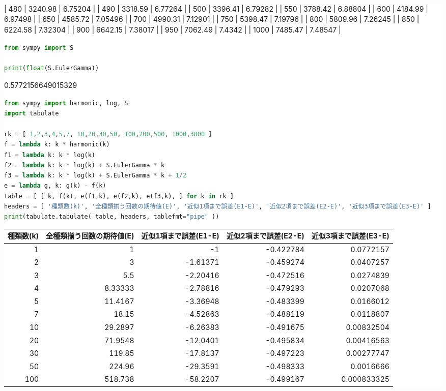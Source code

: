 |      480 |       3240.98    |              6.75204 |
|      490 |       3318.59    |              6.77264 |
|      500 |       3396.41    |              6.79282 |
|      550 |       3788.42    |              6.88804 |
|      600 |       4184.99    |              6.97498 |
|      650 |       4585.72    |              7.05496 |
|      700 |       4990.31    |              7.12901 |
|      750 |       5398.47    |              7.19796 |
|      800 |       5809.96    |              7.26245 |
|      850 |       6224.58    |              7.32304 |
|      900 |       6642.15    |              7.38017 |
|      950 |       7062.49    |              7.4342  |
|     1000 |       7485.47    |              7.48547 |

```python
from sympy import S

print(float(S.EulerGamma))
```

0.5772156649015329

```python
from sympy import harmonic, log, S
import tabulate

rk = [ 1,2,3,4,5,7, 10,20,30,50, 100,200,500, 1000,3000 ]
f = lambda k: k * harmonic(k)
f1 = lambda k: k * log(k)
f2 = lambda k: k * log(k) + S.EulerGamma * k
f3 = lambda k: k * log(k) + S.EulerGamma * k + 1/2
e = lambda g, k: g(k) - f(k)
table = [ [ k, f(k), e(f1,k), e(f2,k), e(f3,k), ] for k in rk ]
headers = [ '種類数(k)', '全種類揃う回数の期待値(E)', '近似1項まで誤差(E1-E)', '近似2項まで誤差(E2-E)', '近似3項まで誤差(E3-E)' ]
print(tabulate.tabulate( table, headers, tablefmt="pipe" ))
```
|   種類数(k) |   全種類揃う回数の期待値(E) |   近似1項まで誤差(E1-E) |   近似2項まで誤差(E2-E) |   近似3項まで誤差(E3-E) |
|---------:|-----------------:|-----------------:|-----------------:|-----------------:|
|        1 |          1       |         -1       |        -0.422784 |      0.0772157   |
|        2 |          3       |         -1.61371 |        -0.459274 |      0.0407257   |
|        3 |          5.5     |         -2.20416 |        -0.472516 |      0.0274839   |
|        4 |          8.33333 |         -2.78816 |        -0.479293 |      0.0207068   |
|        5 |         11.4167  |         -3.36948 |        -0.483399 |      0.0166012   |
|        7 |         18.15    |         -4.52863 |        -0.488119 |      0.0118807   |
|       10 |         29.2897  |         -6.26383 |        -0.491675 |      0.00832504  |
|       20 |         71.9548  |        -12.0401  |        -0.495834 |      0.00416563  |
|       30 |        119.85    |        -17.8137  |        -0.497223 |      0.00277747  |
|       50 |        224.96    |        -29.3591  |        -0.498333 |      0.0016666   |
|      100 |        518.738   |        -58.2207  |        -0.499167 |      0.000833325 |